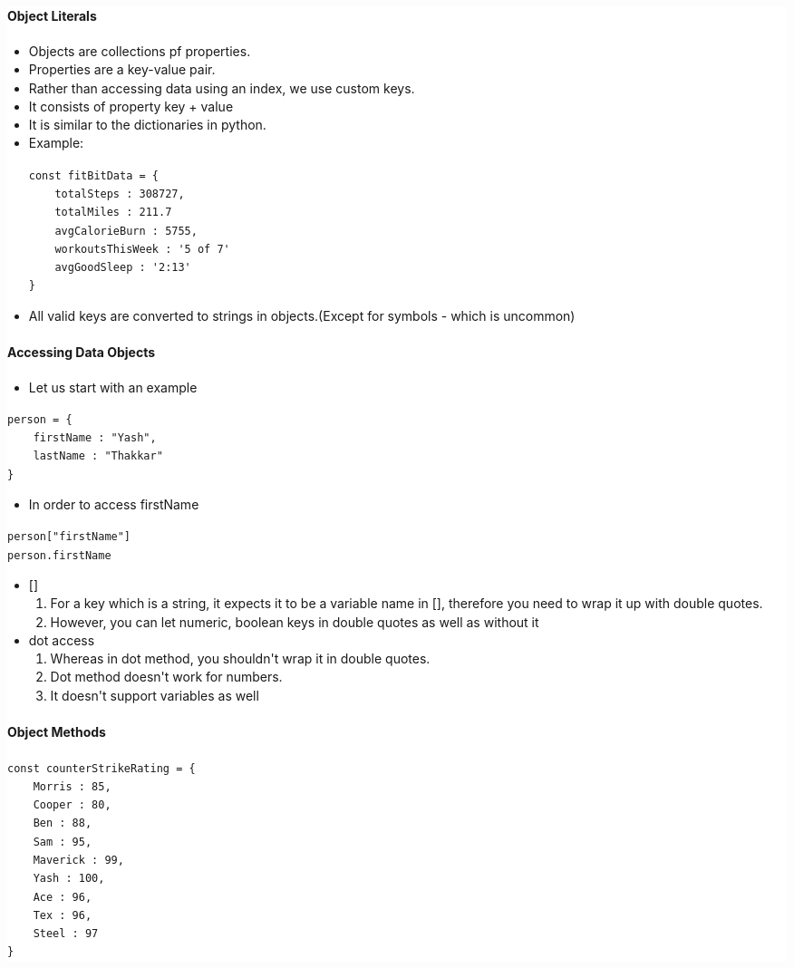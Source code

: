 #### Object Literals
- Objects are collections pf properties.
- Properties are a key-value pair.
- Rather than accessing data using an index, we use custom keys.
- It consists of property key + value
- It is similar to the dictionaries in python.
- Example:
    ```JS
    const fitBitData = {
        totalSteps : 308727,
        totalMiles : 211.7
        avgCalorieBurn : 5755,
        workoutsThisWeek : '5 of 7'
        avgGoodSleep : '2:13'
    }
    ```
- All valid keys are converted to strings in objects.(Except for symbols - which is uncommon)

#### Accessing Data Objects
- Let us start with an example
```JS
person = {
    firstName : "Yash",
    lastName : "Thakkar"
}
```
- In order to access firstName
```JS
person["firstName"]
person.firstName
```
- []
    1. For a key which is a string, it expects it to be a variable name in [], therefore you need to wrap it up with double quotes.
    2. However, you can let numeric, boolean keys in double quotes as well as without it
- dot access
    1. Whereas in dot method, you shouldn't wrap it in double quotes. 
    2. Dot method doesn't work for numbers.
    3. It doesn't support variables as well

#### Object Methods
```JS
const counterStrikeRating = {
    Morris : 85,
    Cooper : 80,
    Ben : 88,
    Sam : 95,
    Maverick : 99,
    Yash : 100,
    Ace : 96,
    Tex : 96,
    Steel : 97
}
```

